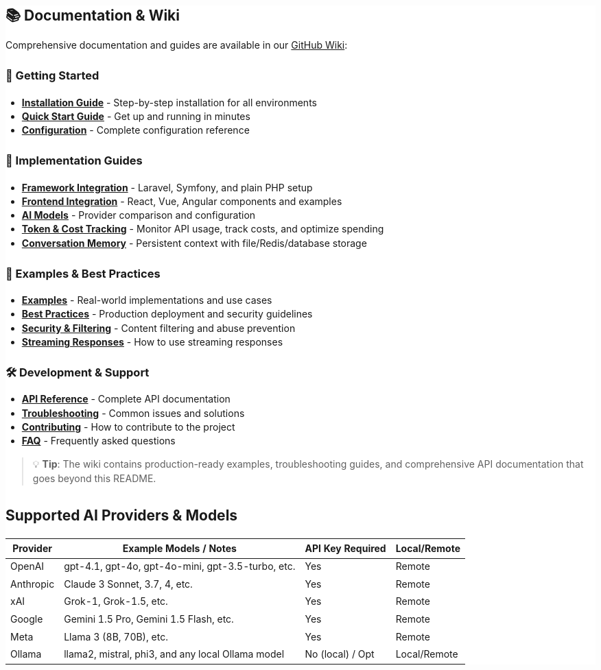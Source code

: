 ## 📚 Documentation & Wiki

Comprehensive documentation and guides are available in our [GitHub Wiki](https://github.com/RumenDamyanov/php-chatbot/wiki):

### 🚀 Getting Started
- **[Installation Guide](https://github.com/RumenDamyanov/php-chatbot/wiki/Installation-Guide)** - Step-by-step installation for all environments
- **[Quick Start Guide](https://github.com/RumenDamyanov/php-chatbot/wiki/Quick-Start-Guide)** - Get up and running in minutes
- **[Configuration](https://github.com/RumenDamyanov/php-chatbot/wiki/Configuration)** - Complete configuration reference

### 🔧 Implementation Guides
- **[Framework Integration](https://github.com/RumenDamyanov/php-chatbot/wiki/Framework-Integration)** - Laravel, Symfony, and plain PHP setup
- **[Frontend Integration](https://github.com/RumenDamyanov/php-chatbot/wiki/Frontend-Integration)** - React, Vue, Angular components and examples
- **[AI Models](https://github.com/RumenDamyanov/php-chatbot/wiki/AI-Models)** - Provider comparison and configuration
- **[Token & Cost Tracking](https://github.com/RumenDamyanov/php-chatbot/wiki/Token-Tracking)** - Monitor API usage, track costs, and optimize spending
- **[Conversation Memory](https://github.com/RumenDamyanov/php-chatbot/wiki/Conversation-Memory)** - Persistent context with file/Redis/database storage

### 📖 Examples & Best Practices
- **[Examples](https://github.com/RumenDamyanov/php-chatbot/wiki/Examples)** - Real-world implementations and use cases
- **[Best Practices](https://github.com/RumenDamyanov/php-chatbot/wiki/Best-Practices)** - Production deployment and security guidelines
- **[Security & Filtering](https://github.com/RumenDamyanov/php-chatbot/wiki/Security-and-Filtering)** - Content filtering and abuse prevention
- **[Streaming Responses](https://github.com/RumenDamyanov/php-chatbot/wiki/Streaming-Responses)** - How to use streaming responses

### 🛠️ Development & Support
- **[API Reference](https://github.com/RumenDamyanov/php-chatbot/wiki/API-Reference)** - Complete API documentation
- **[Troubleshooting](https://github.com/RumenDamyanov/php-chatbot/wiki/Troubleshooting)** - Common issues and solutions
- **[Contributing](https://github.com/RumenDamyanov/php-chatbot/wiki/Contributing)** - How to contribute to the project
- **[FAQ](https://github.com/RumenDamyanov/php-chatbot/wiki/FAQ)** - Frequently asked questions

> 💡 **Tip**: The wiki contains production-ready examples, troubleshooting guides, and comprehensive API documentation that goes beyond this README.

## Supported AI Providers & Models

| Provider   | Example Models / Notes                                 | API Key Required | Local/Remote |
|------------|--------------------------------------------------------|------------------|--------------|
| OpenAI     | gpt-4.1, gpt-4o, gpt-4o-mini, gpt-3.5-turbo, etc.      | Yes              | Remote       |
| Anthropic  | Claude 3 Sonnet, 3.7, 4, etc.                          | Yes              | Remote       |
| xAI        | Grok-1, Grok-1.5, etc.                                 | Yes              | Remote       |
| Google     | Gemini 1.5 Pro, Gemini 1.5 Flash, etc.                 | Yes              | Remote       |
| Meta       | Llama 3 (8B, 70B), etc.                                | Yes              | Remote       |
| Ollama     | llama2, mistral, phi3, and any local Ollama model      | No (local) / Opt | Local/Remote |